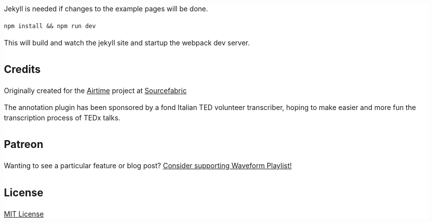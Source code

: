 Jekyll is needed if changes to the example pages will be done.

`npm install && npm run dev`

This will build and watch the jekyll site and startup the webpack dev server.

## Credits

Originally created for the [Airtime](https://www.sourcefabric.org/en/airtime/) project at [Sourcefabric](https://www.sourcefabric.org/)

The annotation plugin has been sponsored by a fond Italian TED volunteer transcriber, hoping to make easier and more fun the transcription process of TEDx talks.

## Patreon

Wanting to see a particular feature or blog post? [Consider supporting Waveform Playlist!](https://www.patreon.com/naomiaro)

## License

[MIT License](http://doge.mit-license.org)
